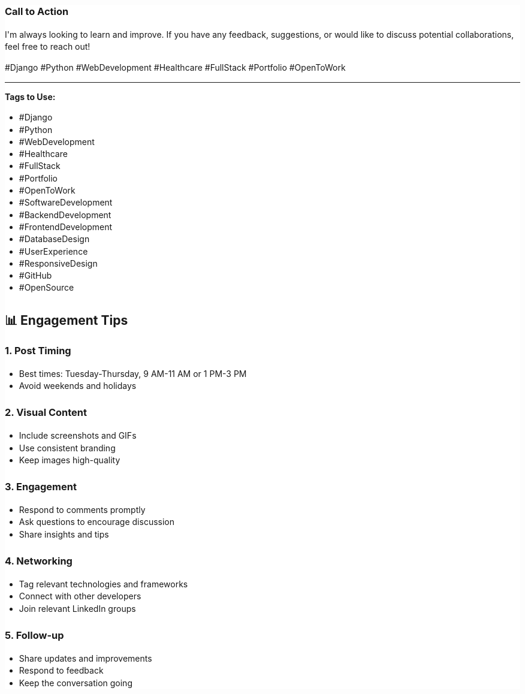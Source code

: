 ### Call to Action
I'm always looking to learn and improve. If you have any feedback, suggestions, or would like to discuss potential collaborations, feel free to reach out!

#Django #Python #WebDevelopment #Healthcare #FullStack #Portfolio #OpenToWork

---

**Tags to Use:**
- #Django
- #Python
- #WebDevelopment
- #Healthcare
- #FullStack
- #Portfolio
- #OpenToWork
- #SoftwareDevelopment
- #BackendDevelopment
- #FrontendDevelopment
- #DatabaseDesign
- #UserExperience
- #ResponsiveDesign
- #GitHub
- #OpenSource

## 📊 Engagement Tips

### 1. Post Timing
- Best times: Tuesday-Thursday, 9 AM-11 AM or 1 PM-3 PM
- Avoid weekends and holidays

### 2. Visual Content
- Include screenshots and GIFs
- Use consistent branding
- Keep images high-quality

### 3. Engagement
- Respond to comments promptly
- Ask questions to encourage discussion
- Share insights and tips

### 4. Networking
- Tag relevant technologies and frameworks
- Connect with other developers
- Join relevant LinkedIn groups

### 5. Follow-up
- Share updates and improvements
- Respond to feedback
- Keep the conversation going
